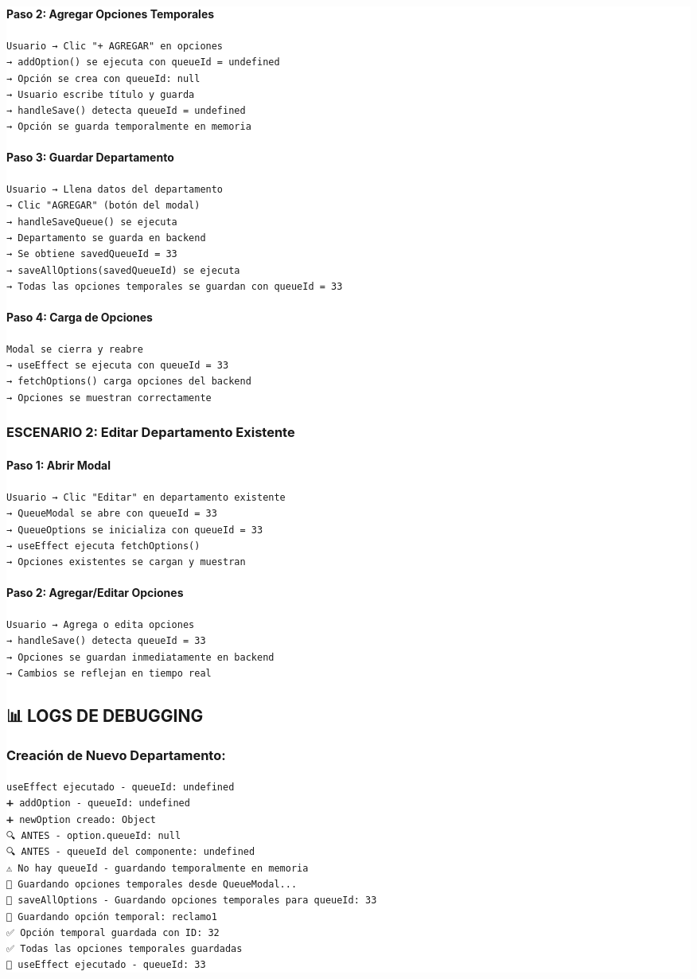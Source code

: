 #### **Paso 2: Agregar Opciones Temporales**
```
Usuario → Clic "+ AGREGAR" en opciones
→ addOption() se ejecuta con queueId = undefined
→ Opción se crea con queueId: null
→ Usuario escribe título y guarda
→ handleSave() detecta queueId = undefined
→ Opción se guarda temporalmente en memoria
```

#### **Paso 3: Guardar Departamento**
```
Usuario → Llena datos del departamento
→ Clic "AGREGAR" (botón del modal)
→ handleSaveQueue() se ejecuta
→ Departamento se guarda en backend
→ Se obtiene savedQueueId = 33
→ saveAllOptions(savedQueueId) se ejecuta
→ Todas las opciones temporales se guardan con queueId = 33
```

#### **Paso 4: Carga de Opciones**
```
Modal se cierra y reabre
→ useEffect se ejecuta con queueId = 33
→ fetchOptions() carga opciones del backend
→ Opciones se muestran correctamente
```

### **ESCENARIO 2: Editar Departamento Existente**

#### **Paso 1: Abrir Modal**
```
Usuario → Clic "Editar" en departamento existente
→ QueueModal se abre con queueId = 33
→ QueueOptions se inicializa con queueId = 33
→ useEffect ejecuta fetchOptions()
→ Opciones existentes se cargan y muestran
```

#### **Paso 2: Agregar/Editar Opciones**
```
Usuario → Agrega o edita opciones
→ handleSave() detecta queueId = 33
→ Opciones se guardan inmediatamente en backend
→ Cambios se reflejan en tiempo real
```

## 📊 **LOGS DE DEBUGGING**

### **Creación de Nuevo Departamento:**
```
useEffect ejecutado - queueId: undefined
➕ addOption - queueId: undefined
➕ newOption creado: Object
🔍 ANTES - option.queueId: null
🔍 ANTES - queueId del componente: undefined
⚠️ No hay queueId - guardando temporalmente en memoria
🔄 Guardando opciones temporales desde QueueModal...
🔄 saveAllOptions - Guardando opciones temporales para queueId: 33
💾 Guardando opción temporal: reclamo1
✅ Opción temporal guardada con ID: 32
✅ Todas las opciones temporales guardadas
🔄 useEffect ejecutado - queueId: 33
```